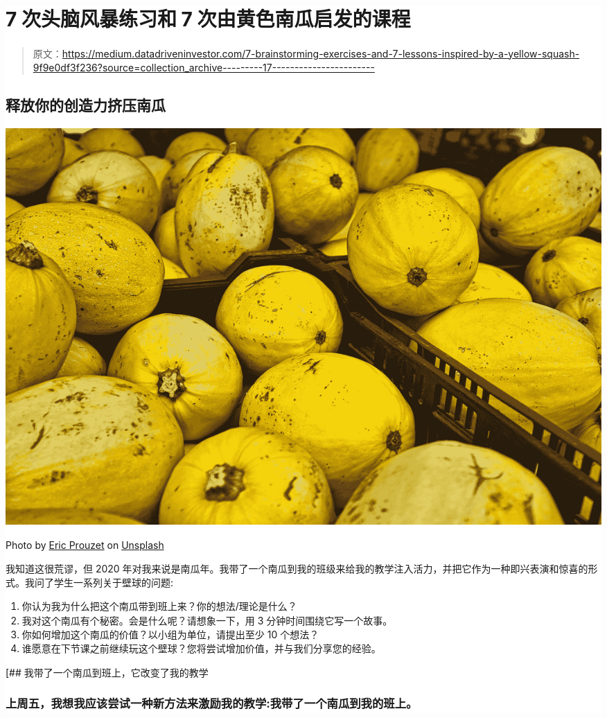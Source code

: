 # 7 次头脑风暴练习和 7 次由黄色南瓜启发的课程

> 原文：<https://medium.datadriveninvestor.com/7-brainstorming-exercises-and-7-lessons-inspired-by-a-yellow-squash-9f9e0df3f236?source=collection_archive---------17----------------------->

## 释放你的创造力挤压南瓜

![](img/3c78cebbfe07b77560086df24796c8ed.png)

Photo by [Eric Prouzet](https://unsplash.com/@eprouzet?utm_source=medium&utm_medium=referral) on [Unsplash](https://unsplash.com?utm_source=medium&utm_medium=referral)

我知道这很荒谬，但 2020 年对我来说是南瓜年。我带了一个南瓜到我的班级来给我的教学注入活力，并把它作为一种即兴表演和惊喜的形式。我问了学生一系列关于壁球的问题:

1.  你认为我为什么把这个南瓜带到班上来？你的想法/理论是什么？
2.  我对这个南瓜有个秘密。会是什么呢？请想象一下，用 3 分钟时间围绕它写一个故事。
3.  你如何增加这个南瓜的价值？以小组为单位，请提出至少 10 个想法？
4.  谁愿意在下节课之前继续玩这个壁球？您将尝试增加价值，并与我们分享您的经验。

[](https://medium.com/journal-of-curiosity-imagination-and-inspiration/i-brought-a-squash-to-my-class-and-it-transformed-my-teaching-a5df3cef227d) [## 我带了一个南瓜到班上，它改变了我的教学

### 上周五，我想我应该尝试一种新方法来激励我的教学:我带了一个南瓜到我的班上。
